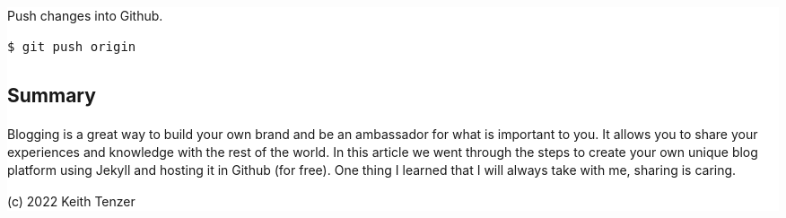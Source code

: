 Push changes into Github.
<pre>$ git push origin</pre>

## Summary
Blogging is a great way to build your own brand and be an ambassador for what is important to you. It allows you to share your experiences and knowledge with the rest of the world. In this article we went through the steps to create your own unique blog platform using Jekyll and hosting it in Github (for free). One thing I learned that I will always take with me, sharing is caring.

(c) 2022 Keith Tenzer




